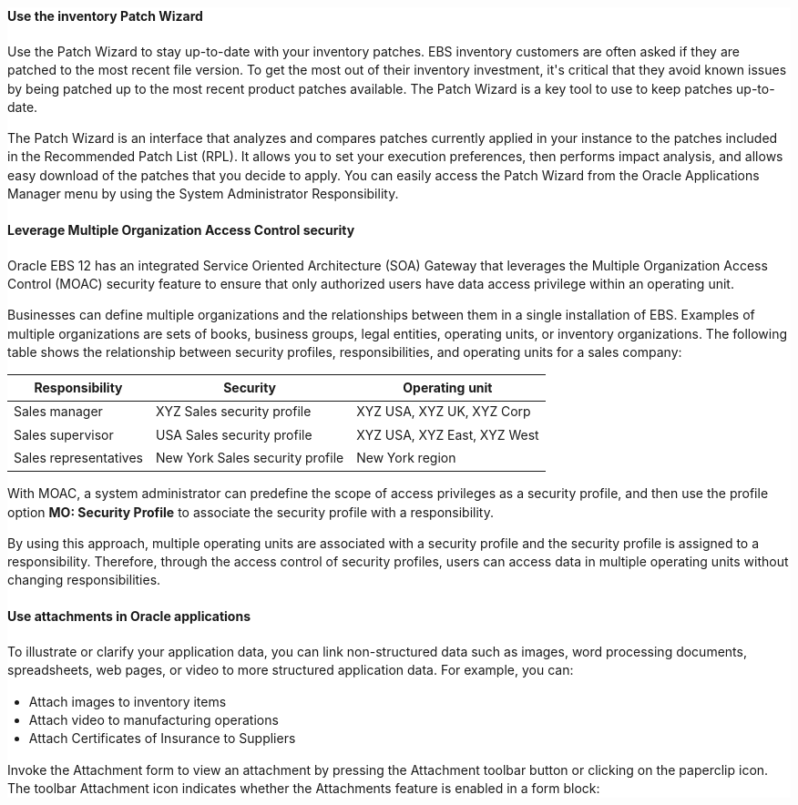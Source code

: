 #### Use the inventory Patch Wizard

Use the Patch Wizard to stay up-to-date with your inventory patches. EBS
inventory customers are often asked if they are patched to the most recent
file version. To get the most out of their inventory investment, it's critical
that they avoid known issues by being patched up to the most recent product
patches available. The Patch Wizard is a key tool to use to keep patches
up-to-date.

The Patch Wizard is an interface that analyzes and compares patches currently
applied in your instance to the patches included in the Recommended Patch List
(RPL). It allows you to set your execution preferences, then performs impact
analysis, and allows easy download of the patches that you decide to apply.
You can easily access the Patch Wizard from the Oracle Applications Manager
menu by using the System Administrator Responsibility.


#### Leverage Multiple Organization Access Control security

Oracle EBS 12 has an integrated Service Oriented
Architecture (SOA) Gateway that leverages the Multiple Organization Access
Control (MOAC) security feature to ensure that only authorized users have data
access privilege within an operating unit.

Businesses can define multiple organizations and the relationships between
them in a single installation of EBS. Examples of multiple organizations are
sets of books, business groups, legal entities, operating units, or inventory
organizations. The following table shows the relationship between security
profiles, responsibilities, and operating units for a sales company:

Responsibility   |   Security   |   Operating unit
--- | --- | ---
Sales manager  |  XYZ Sales security profile  |  XYZ USA, XYZ UK, XYZ Corp
Sales supervisor  |  USA Sales security profile  |  XYZ USA, XYZ East, XYZ West  
Sales representatives  |  New York Sales security profile  |  New York region

With MOAC, a system administrator can predefine the scope of access privileges
as a security profile, and then use the profile option **MO: Security
Profile** to associate the security profile with a responsibility.

By using this approach, multiple operating units are associated with a
security profile and the security profile is assigned to a responsibility.
Therefore, through the access control of security profiles, users can access
data in multiple operating units without changing responsibilities.

#### Use attachments in Oracle applications

To illustrate or clarify your application data, you can link non-structured
data such as images, word processing documents, spreadsheets, web pages, or
video to more structured application data. For example, you can:

- Attach images to inventory items
- Attach video to manufacturing operations
- Attach Certificates of Insurance to Suppliers

Invoke the Attachment form to view an attachment by pressing the
Attachment toolbar button or clicking on the paperclip icon. The toolbar
Attachment icon indicates whether the Attachments feature is enabled in a form
block:
